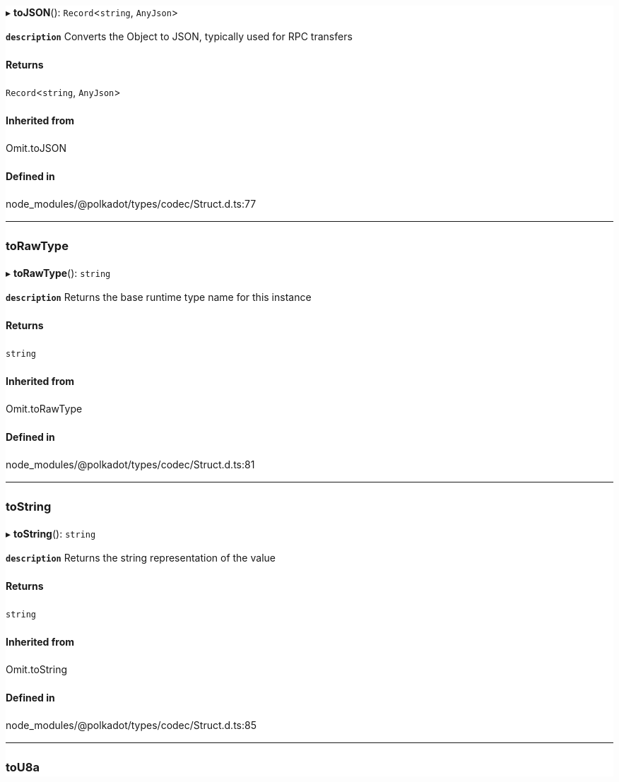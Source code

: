 ▸ **toJSON**(): `Record`<`string`, `AnyJson`\>

**`description`** Converts the Object to JSON, typically used for RPC transfers

#### Returns

`Record`<`string`, `AnyJson`\>

#### Inherited from

Omit.toJSON

#### Defined in

node_modules/@polkadot/types/codec/Struct.d.ts:77

___

### toRawType

▸ **toRawType**(): `string`

**`description`** Returns the base runtime type name for this instance

#### Returns

`string`

#### Inherited from

Omit.toRawType

#### Defined in

node_modules/@polkadot/types/codec/Struct.d.ts:81

___

### toString

▸ **toString**(): `string`

**`description`** Returns the string representation of the value

#### Returns

`string`

#### Inherited from

Omit.toString

#### Defined in

node_modules/@polkadot/types/codec/Struct.d.ts:85

___

### toU8a
